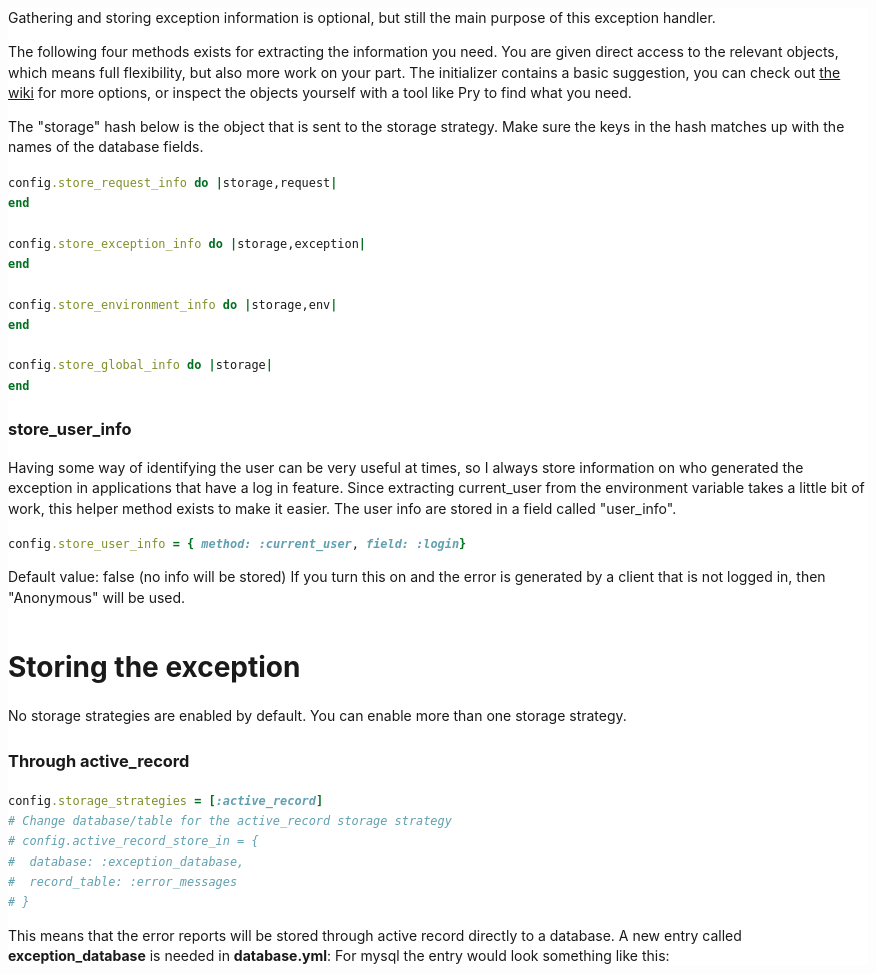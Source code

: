 Gathering and storing exception information is optional, but still the main purpose of this exception handler.

The following four methods exists for extracting the information you need. You are given direct access to the relevant objects, which means full flexibility, but also more work on your part.
The initializer contains a basic suggestion, you can check out [the wiki](https://github.com/Sharagoz/rails_exception_handler/wiki/Extracting-exception-info)
for more options, or inspect the objects yourself with a tool like Pry to find what you need.

The "storage" hash below is the object that is sent to the storage strategy. Make sure the keys in the hash matches up with the names of the database fields.

```ruby
config.store_request_info do |storage,request|
end

config.store_exception_info do |storage,exception|
end

config.store_environment_info do |storage,env|
end

config.store_global_info do |storage|
end
```

### store_user_info

Having some way of identifying the user can be very useful at times, so I always store information on who generated the exception in applications that have a log in feature.
Since extracting current_user from the environment variable takes a little bit of work, this helper method exists to make it easier. The user info are stored in a field called "user_info".

```ruby
config.store_user_info = { method: :current_user, field: :login}
```

Default value: false (no info will be stored)
If you turn this on and the error is generated by a client that is not logged in, then "Anonymous" will be used.

# Storing the exception

No storage strategies are enabled by default. You can enable more than one storage strategy.

### Through active_record

```ruby
config.storage_strategies = [:active_record]
# Change database/table for the active_record storage strategy
# config.active_record_store_in = {
#  database: :exception_database,
#  record_table: :error_messages
# }
```
This means that the error reports will be stored through active record directly to a database. A new entry called **exception_database** is needed in **database.yml**:
For mysql the entry would look something like this:

